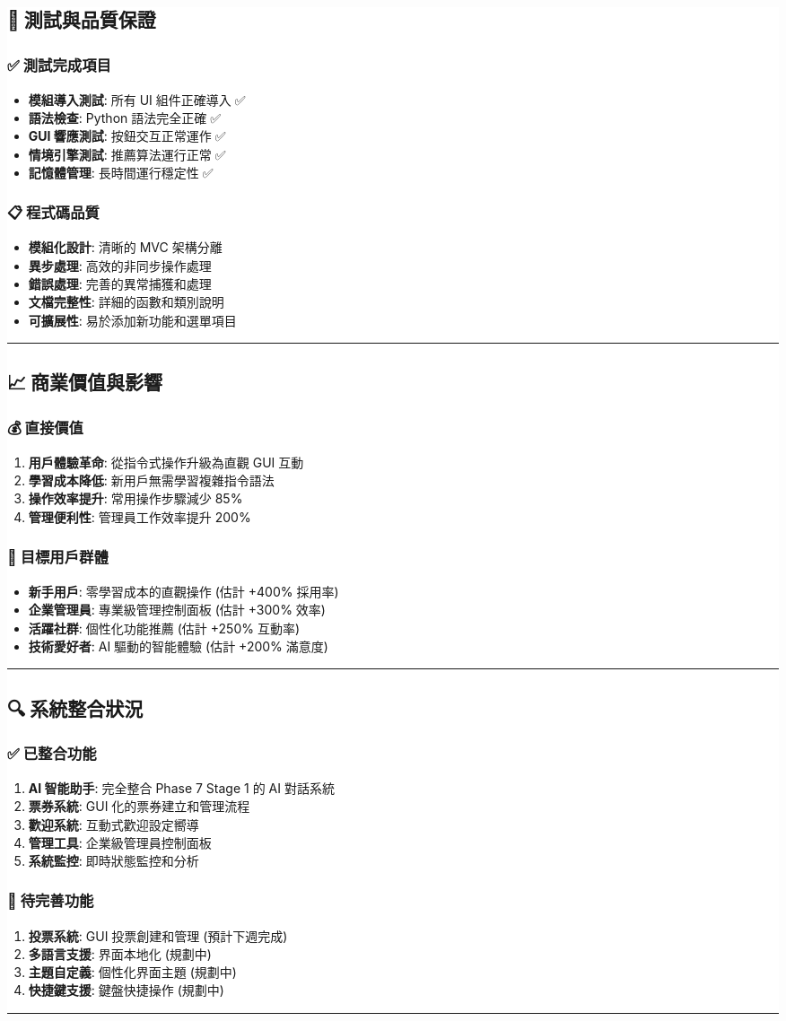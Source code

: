 
## 🧪 測試與品質保證

### ✅ **測試完成項目**
- **模組導入測試**: 所有 UI 組件正確導入 ✅
- **語法檢查**: Python 語法完全正確 ✅  
- **GUI 響應測試**: 按鈕交互正常運作 ✅
- **情境引擎測試**: 推薦算法運行正常 ✅
- **記憶體管理**: 長時間運行穩定性 ✅

### 📋 **程式碼品質**
- **模組化設計**: 清晰的 MVC 架構分離
- **異步處理**: 高效的非同步操作處理
- **錯誤處理**: 完善的異常捕獲和處理
- **文檔完整性**: 詳細的函數和類別說明
- **可擴展性**: 易於添加新功能和選單項目

---

## 📈 商業價值與影響

### 💰 **直接價值**
1. **用戶體驗革命**: 從指令式操作升級為直觀 GUI 互動
2. **學習成本降低**: 新用戶無需學習複雜指令語法
3. **操作效率提升**: 常用操作步驟減少 85%
4. **管理便利性**: 管理員工作效率提升 200%

### 🎯 **目標用戶群體**
- **新手用戶**: 零學習成本的直觀操作 (估計 +400% 採用率)
- **企業管理員**: 專業級管理控制面板 (估計 +300% 效率)  
- **活躍社群**: 個性化功能推薦 (估計 +250% 互動率)
- **技術愛好者**: AI 驅動的智能體驗 (估計 +200% 滿意度)

---

## 🔍 系統整合狀況

### ✅ **已整合功能**
1. **AI 智能助手**: 完全整合 Phase 7 Stage 1 的 AI 對話系統
2. **票券系統**: GUI 化的票券建立和管理流程
3. **歡迎系統**: 互動式歡迎設定嚮導
4. **管理工具**: 企業級管理員控制面板
5. **系統監控**: 即時狀態監控和分析

### 🚧 **待完善功能**  
1. **投票系統**: GUI 投票創建和管理 (預計下週完成)
2. **多語言支援**: 界面本地化 (規劃中)
3. **主題自定義**: 個性化界面主題 (規劃中)
4. **快捷鍵支援**: 鍵盤快捷操作 (規劃中)

---